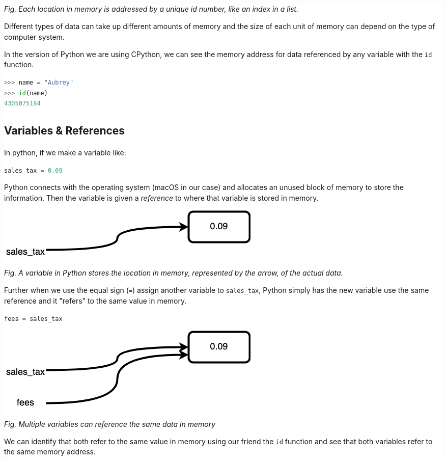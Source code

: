 *Fig. Each location in memory is addressed by a unique id number, like an index in a list.*

Different types of data can take up different amounts of memory and the size of each unit of memory can depend on the type of computer system.

In the version of Python we are using CPython, we can see the memory address for data referenced by any variable with the `id` function.

```python
>>> name = "Aubrey"
>>> id(name)
4305075184
```

## Variables & References

In python, if we make a variable like:

```python
sales_tax = 0.09
```

Python connects with the operating system (macOS in our case) and allocates an unused block of memory to store the information.  Then the variable is given a _reference_ to where that variable is stored in memory.

![Variable sales_tax referring to its value in memory](../assets/lists-and-memory/lists-and-memory_lists-and-memory_reference-example.png)

*Fig. A variable in Python stores the location in memory, represented by the arrow, of the actual data.*

Further when we use the equal sign (`=`) assign another variable to `sales_tax`, Python simply has the new variable use the same reference and it "refers" to the same value in memory.

```python
fees = sales_tax
```

![Multiple variables referring to the same value](../assets/lists-and-memory/lists-and-memory_lists-and-memory_reference_multiple-references.png)

*Fig. Multiple variables can reference the same data in memory*

We can identify that both refer to the same value in memory using our friend the `id` function and see that both variables refer to the same memory address.
